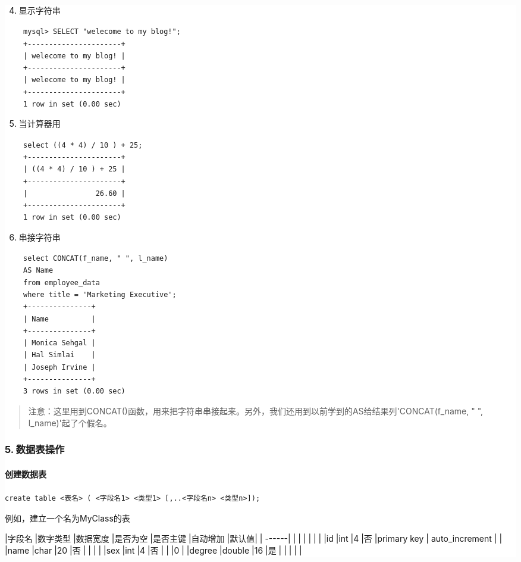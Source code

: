   4. 显示字符串

          mysql> SELECT "welecome to my blog!";
          +----------------------+
          | welecome to my blog! |
          +----------------------+
          | welecome to my blog! |
          +----------------------+
          1 row in set (0.00 sec)

  5. 当计算器用

          select ((4 * 4) / 10 ) + 25;
          +----------------------+
          | ((4 * 4) / 10 ) + 25 |
          +----------------------+
          |                26.60 |
          +----------------------+
          1 row in set (0.00 sec)

  6. 串接字符串

          select CONCAT(f_name, " ", l_name)
          AS Name
          from employee_data
          where title = 'Marketing Executive';
          +---------------+
          | Name          |
          +---------------+
          | Monica Sehgal |
          | Hal Simlai    |
          | Joseph Irvine |
          +---------------+
          3 rows in set (0.00 sec)

  >注意：这里用到CONCAT()函数，用来把字符串串接起来。另外，我们还用到以前学到的AS给结果列'CONCAT(f_name, " ", l_name)'起了个假名。

### 5. 数据表操作
#### 创建数据表

    create table <表名> ( <字段名1> <类型1> [,..<字段名n> <类型n>]);

例如，建立一个名为MyClass的表

|字段名	|数字类型	|数据宽度	|是否为空	|是否主键	|自动增加	|默认值|
| ------|		|		|		|		|		|		|
|id		|int	|4		|否		|primary key	|	auto_increment 	|	|
|name	|char	|20		|否	 	|	 	 		|					|	|
|sex	|int	|4		|否	 	|	 			|					|0	|
|degree	|double	|16		|是		|				|					|	| |
